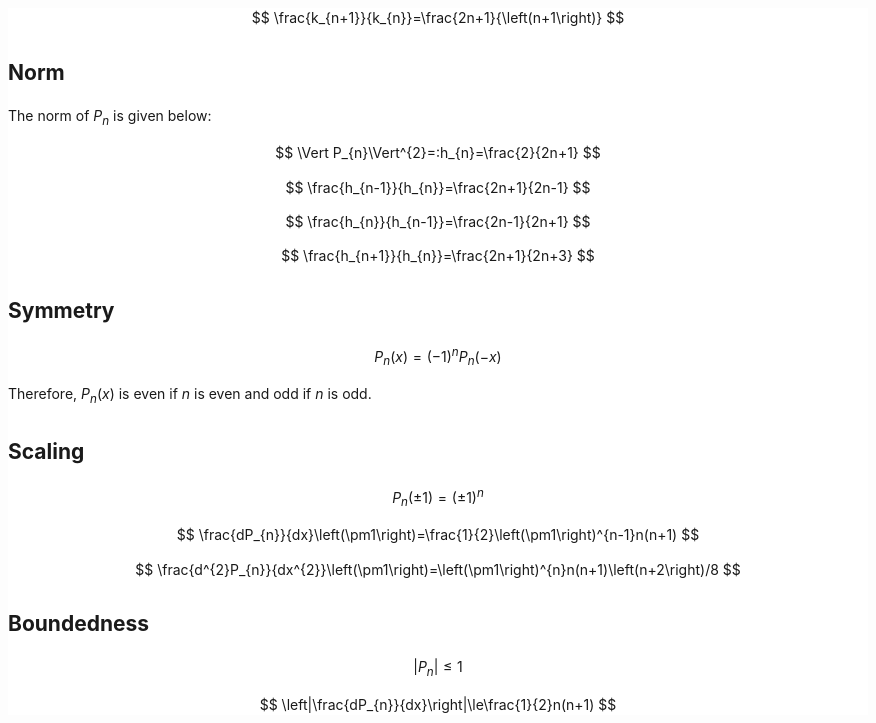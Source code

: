 $$
\frac{k_{n+1}}{k_{n}}=\frac{2n+1}{\left(n+1\right)}
$$

## Norm

The norm of $P_{n}$ is given below:

$$
\Vert P_{n}\Vert^{2}=:h_{n}=\frac{2}{2n+1}
$$

$$
\frac{h_{n-1}}{h_{n}}=\frac{2n+1}{2n-1}
$$

$$
\frac{h_{n}}{h_{n-1}}=\frac{2n-1}{2n+1}
$$

$$
\frac{h_{n+1}}{h_{n}}=\frac{2n+1}{2n+3}
$$

## Symmetry

$$
P_{n}(x)=\left(-1\right)^{n}P_{n}(-x)
$$

Therefore, $P_{n}(x)$ is even if $n$ is even and odd if $n$ is odd.

## Scaling

$$
P_{n}(\pm1)=\left(\pm1\right)^{n}
$$

$$
\frac{dP_{n}}{dx}\left(\pm1\right)=\frac{1}{2}\left(\pm1\right)^{n-1}n(n+1)
$$

$$
\frac{d^{2}P_{n}}{dx^{2}}\left(\pm1\right)=\left(\pm1\right)^{n}n(n+1)\left(n+2\right)/8
$$

## Boundedness

$$
\vert P_{n}\vert\le1
$$

$$
\left|\frac{dP_{n}}{dx}\right|\le\frac{1}{2}n(n+1)
$$
